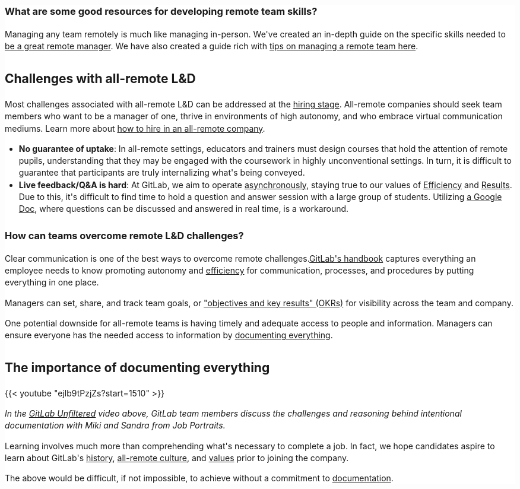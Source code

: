 ### What are some good resources for developing remote team skills?

Managing any team remotely is much like managing in-person. We've created an in-depth guide on the specific skills needed to [be a great remote manager](/handbook/company/culture/all-remote/being-a-great-remote-manager/). We have also created a guide rich with [tips on managing a remote team here](/handbook/company/culture/all-remote/being-a-great-remote-manager/#tips-for-being-a-great-remote-manager).

## Challenges with all-remote L&D

Most challenges associated with all-remote L&D can be addressed at the [hiring stage](hiring/). All-remote companies should seek team members who want to be a manager of one, thrive in environments of high autonomy, and who embrace virtual communication mediums. Learn more about [how to hire in an all-remote company](hiring/).

- **No guarantee of uptake**: In all-remote settings, educators and trainers must design courses that hold the attention of remote pupils, understanding that they may be engaged with the coursework in highly unconventional settings. In turn, it is difficult to guarantee that participants are truly internalizing what's being conveyed.
- **Live feedback/Q&A is hard**: At GitLab, we aim to operate [asynchronously](asynchronous/), staying true to our values of [Efficiency](/handbook/values/#efficiency) and [Results](/handbook/values/#results). Due to this, it's difficult to find time to hold a question and answer session with a large group of students. Utilizing [a Google Doc](/handbook/communication/#google-docs), where questions can be discussed and answered in real time, is a workaround.

### How can teams overcome remote L&D challenges?

Clear communication is one of the best ways to overcome remote challenges.[GitLab's handbook](/handbook) captures everything an employee needs to know promoting autonomy and [efficiency](/handbook/values/#efficiency) for communication, processes, and procedures by putting everything in one place.

Managers can set, share, and track team goals, or ["objectives and key results" (OKRs)](/handbook/company/okrs) for visibility across the team and company.

One potential downside for all-remote teams is having timely and adequate access to people and information. Managers can ensure everyone has the needed access to information by [documenting everything](/handbook/values/#write-things-down).

## The importance of documenting everything

{{< youtube "ejlb9tPzjZs?start=1510" >}}

*In the [GitLab Unfiltered](https://www.youtube.com/channel/UCMtZ0sc1HHNtGGWZFDRTh5A) video above, GitLab team members discuss the challenges and reasoning behind intentional documentation with Miki and Sandra from Job Portraits.*

Learning involves much more than comprehending what's necessary to complete a job. In fact, we hope candidates aspire to learn about GitLab's [history](/handbook/company/history/), [all-remote culture](/handbook/company/culture/), and [values](/handbook/values/) prior to joining the company.

The above would be difficult, if not impossible, to achieve without a commitment to [documentation](handbook-first/).
